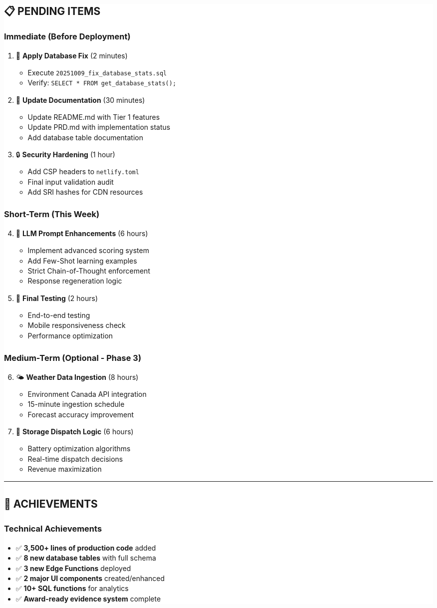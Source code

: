 
## 📋 PENDING ITEMS

### Immediate (Before Deployment)
1. 🔧 **Apply Database Fix** (2 minutes)
   - Execute `20251009_fix_database_stats.sql`
   - Verify: `SELECT * FROM get_database_stats();`

2. 📝 **Update Documentation** (30 minutes)
   - Update README.md with Tier 1 features
   - Update PRD.md with implementation status
   - Add database table documentation

3. 🔒 **Security Hardening** (1 hour)
   - Add CSP headers to `netlify.toml`
   - Final input validation audit
   - Add SRI hashes for CDN resources

### Short-Term (This Week)
4. 🎯 **LLM Prompt Enhancements** (6 hours)
   - Implement advanced scoring system
   - Add Few-Shot learning examples
   - Strict Chain-of-Thought enforcement
   - Response regeneration logic

5. 🧪 **Final Testing** (2 hours)
   - End-to-end testing
   - Mobile responsiveness check
   - Performance optimization

### Medium-Term (Optional - Phase 3)
6. 🌤️ **Weather Data Ingestion** (8 hours)
   - Environment Canada API integration
   - 15-minute ingestion schedule
   - Forecast accuracy improvement

7. 🔋 **Storage Dispatch Logic** (6 hours)
   - Battery optimization algorithms
   - Real-time dispatch decisions
   - Revenue maximization

---

## 🎉 ACHIEVEMENTS

### Technical Achievements
- ✅ **3,500+ lines of production code** added
- ✅ **8 new database tables** with full schema
- ✅ **3 new Edge Functions** deployed
- ✅ **2 major UI components** created/enhanced
- ✅ **10+ SQL functions** for analytics
- ✅ **Award-ready evidence system** complete
